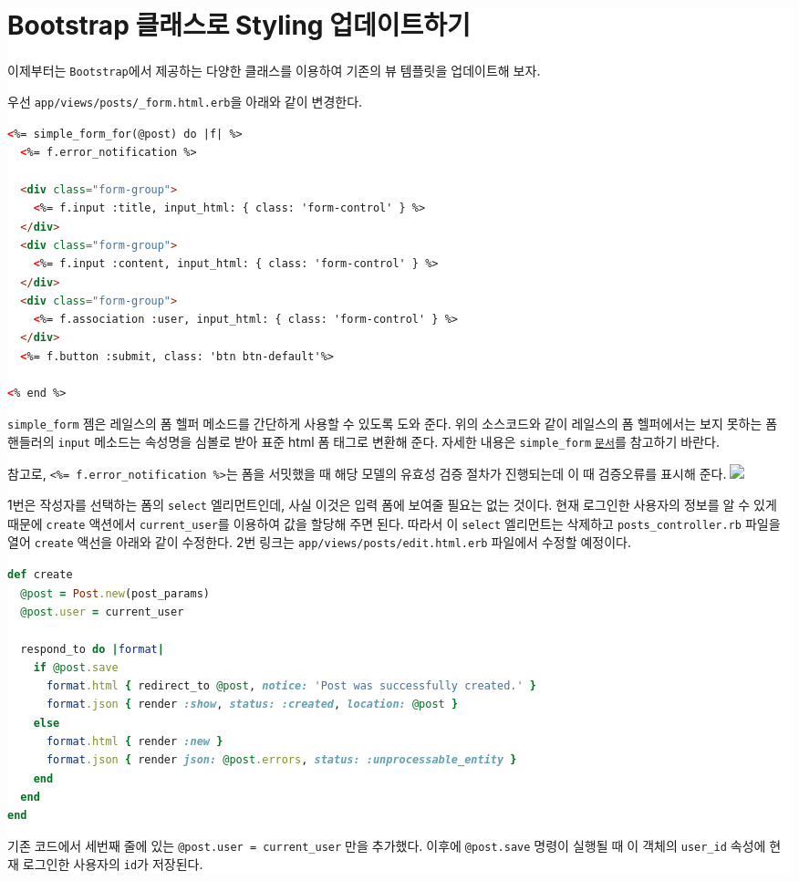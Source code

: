 # Bootstrap 클래스로 Styling 업데이트하기

이제부터는 `Bootstrap`에서 제공하는 다양한 클래스를 이용하여 기존의 뷰 템플릿을 업데이트해 보자.

우선 `app/views/posts/_form.html.erb`을 아래와 같이 변경한다.

```html
<%= simple_form_for(@post) do |f| %>
  <%= f.error_notification %>

  <div class="form-group">
    <%= f.input :title, input_html: { class: 'form-control' } %>
  </div>
  <div class="form-group">
    <%= f.input :content, input_html: { class: 'form-control' } %>
  </div>
  <div class="form-group">
    <%= f.association :user, input_html: { class: 'form-control' } %>
  </div>
  <%= f.button :submit, class: 'btn btn-default'%>

<% end %>
```

`simple_form` 젬은 레일스의 폼 헬퍼 메소드를 간단하게 사용할 수 있도록 도와 준다. 위의 소스코드와 같이 레일스의 폼 헬퍼에서는 보지 못하는 폼 핸들러의 `input` 메소드는 속성명을 심볼로 받아 표준 html 폼 태그로 변환해 준다. 자세한 내용은 `simple_form` [`문서`](https://github.com/plataformatec/simple_form)를 참고하기 바란다.

참고로, `<%= f.error_notification %>`는 폼을 서밋했을 때 해당 모델의 유효성 검증 절차가 진행되는데 이 때 검증오류를 표시해 준다.
![](http://i1373.photobucket.com/albums/ag392/rorlab/Photobucket%20Desktop%20-%20RORLAB/auth_blog/2014-05-29_08-37-03_zpsa5190464.png)

1번은 작성자를 선택하는 폼의 `select` 엘리먼트인데, 사실 이것은 입력 폼에 보여줄 필요는 없는 것이다. 현재 로그인한 사용자의 정보를 알 수 있게 때문에 `create` 액션에서 `current_user`를 이용하여 값을 할당해 주면 된다. 따라서 이 `select` 엘리먼트는 삭제하고 `posts_controller.rb` 파일을 열어 `create` 액선을 아래와 같이 수정한다. 2번 링크는 `app/views/posts/edit.html.erb` 파일에서 수정할 예정이다.

```ruby
def create
  @post = Post.new(post_params)
  @post.user = current_user

  respond_to do |format|
    if @post.save
      format.html { redirect_to @post, notice: 'Post was successfully created.' }
      format.json { render :show, status: :created, location: @post }
    else
      format.html { render :new }
      format.json { render json: @post.errors, status: :unprocessable_entity }
    end
  end
end
```

기존 코드에서 세번째 줄에 있는 `@post.user = current_user` 만을 추가했다. 이후에 `@post.save` 명령이 실행될 때 이 객체의 `user_id` 속성에 현재 로그인한 사용자의 `id`가 저장된다.
